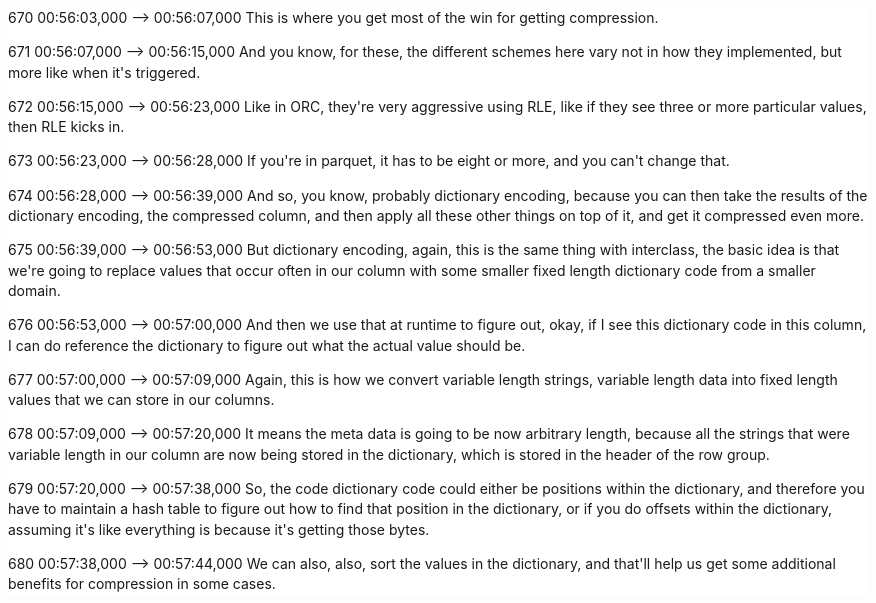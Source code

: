 670
00:56:03,000 --> 00:56:07,000
This is where you get most of the win for getting compression.

671
00:56:07,000 --> 00:56:15,000
And you know, for these, the different schemes here vary not in how they implemented, but more like when it's triggered.

672
00:56:15,000 --> 00:56:23,000
Like in ORC, they're very aggressive using RLE, like if they see three or more particular values, then RLE kicks in.

673
00:56:23,000 --> 00:56:28,000
If you're in parquet, it has to be eight or more, and you can't change that.

674
00:56:28,000 --> 00:56:39,000
And so, you know, probably dictionary encoding, because you can then take the results of the dictionary encoding, the compressed column, and then apply all these other things on top of it, and get it compressed even more.

675
00:56:39,000 --> 00:56:53,000
But dictionary encoding, again, this is the same thing with interclass, the basic idea is that we're going to replace values that occur often in our column with some smaller fixed length dictionary code from a smaller domain.

676
00:56:53,000 --> 00:57:00,000
And then we use that at runtime to figure out, okay, if I see this dictionary code in this column, I can do reference the dictionary to figure out what the actual value should be.

677
00:57:00,000 --> 00:57:09,000
Again, this is how we convert variable length strings, variable length data into fixed length values that we can store in our columns.

678
00:57:09,000 --> 00:57:20,000
It means the meta data is going to be now arbitrary length, because all the strings that were variable length in our column are now being stored in the dictionary, which is stored in the header of the row group.

679
00:57:20,000 --> 00:57:38,000
So, the code dictionary code could either be positions within the dictionary, and therefore you have to maintain a hash table to figure out how to find that position in the dictionary, or if you do offsets within the dictionary, assuming it's like everything is because it's getting those bytes.

680
00:57:38,000 --> 00:57:44,000
We can also, also, sort the values in the dictionary, and that'll help us get some additional benefits for compression in some cases.
